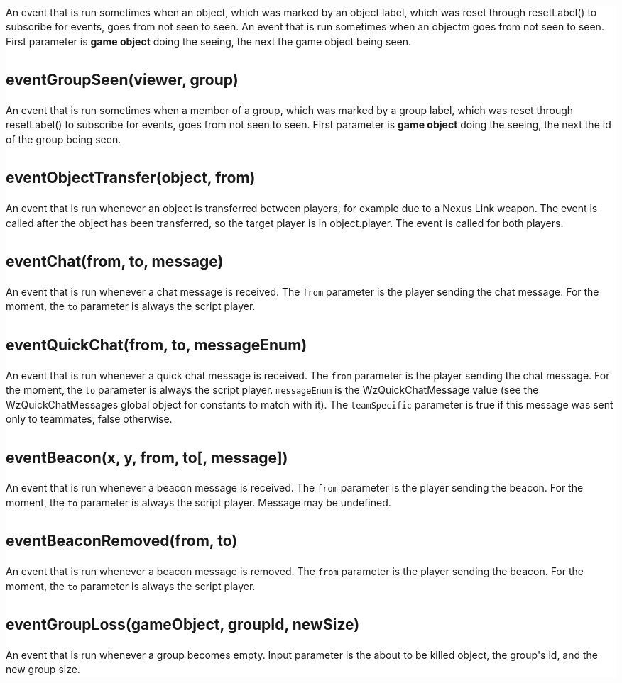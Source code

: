 An event that is run sometimes when an object, which was marked by an object label,
which was reset through resetLabel() to subscribe for events, goes from not seen to seen.
An event that is run sometimes when an objectm  goes from not seen to seen.
First parameter is **game object** doing the seeing, the next the game
object being seen.

## eventGroupSeen(viewer, group)

An event that is run sometimes when a member of a group, which was marked by a group label,
which was reset through resetLabel() to subscribe for events, goes from not seen to seen.
First parameter is **game object** doing the seeing, the next the id of the group
being seen.

## eventObjectTransfer(object, from)

An event that is run whenever an object is transferred between players,
for example due to a Nexus Link weapon. The event is called after the
object has been transferred, so the target player is in object.player.
The event is called for both players.

## eventChat(from, to, message)

An event that is run whenever a chat message is received. The ```from``` parameter is the
player sending the chat message. For the moment, the ```to``` parameter is always the script
player.

## eventQuickChat(from, to, messageEnum)

An event that is run whenever a quick chat message is received. The ```from``` parameter is the
player sending the chat message. For the moment, the ```to``` parameter is always the script
player. ```messageEnum``` is the WzQuickChatMessage value (see the WzQuickChatMessages global
object for constants to match with it). The ```teamSpecific``` parameter is true if this message
was sent only to teammates, false otherwise.

## eventBeacon(x, y, from, to[, message])

An event that is run whenever a beacon message is received. The ```from``` parameter is the
player sending the beacon. For the moment, the ```to``` parameter is always the script player.
Message may be undefined.

## eventBeaconRemoved(from, to)

An event that is run whenever a beacon message is removed. The ```from``` parameter is the
player sending the beacon. For the moment, the ```to``` parameter is always the script player.

## eventGroupLoss(gameObject, groupId, newSize)

An event that is run whenever a group becomes empty. Input parameter
is the about to be killed object, the group's id, and the new group size.
